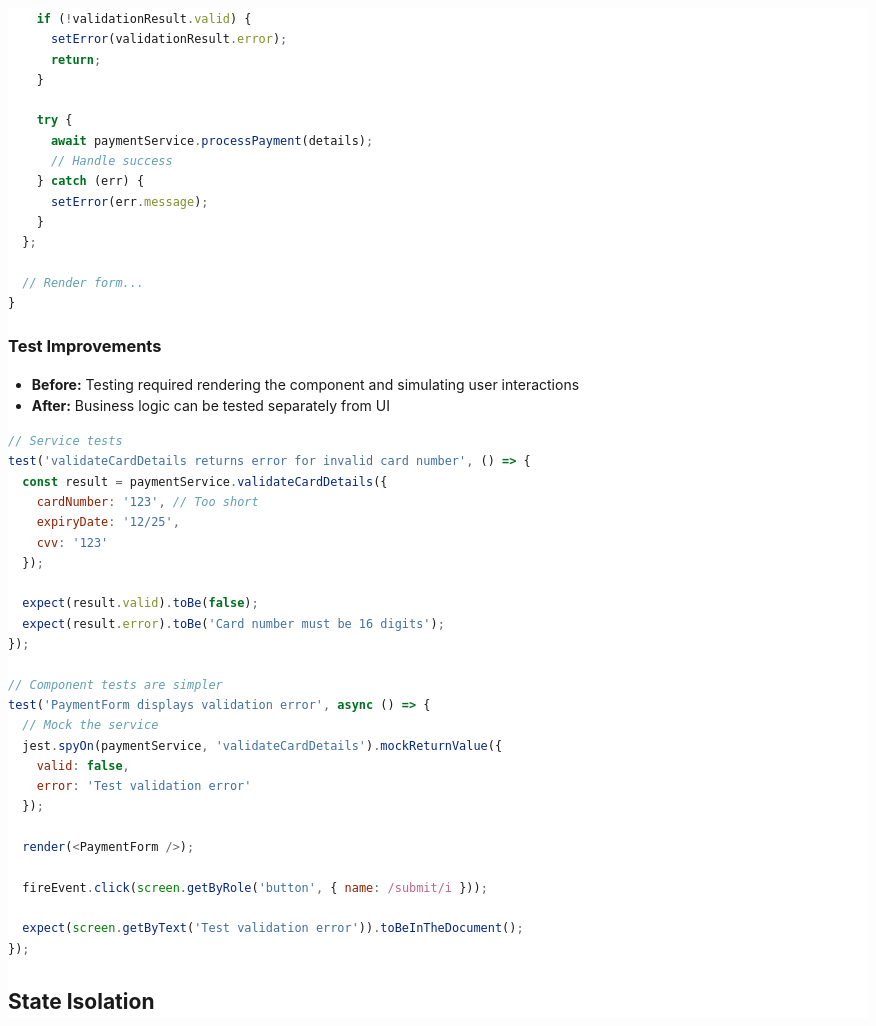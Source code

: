 ```jsx
    if (!validationResult.valid) {
      setError(validationResult.error);
      return;
    }
    
    try {
      await paymentService.processPayment(details);
      // Handle success
    } catch (err) {
      setError(err.message);
    }
  };
  
  // Render form...
}
```

### Test Improvements

- **Before:** Testing required rendering the component and simulating user interactions
- **After:** Business logic can be tested separately from UI

```javascript
// Service tests
test('validateCardDetails returns error for invalid card number', () => {
  const result = paymentService.validateCardDetails({
    cardNumber: '123', // Too short
    expiryDate: '12/25',
    cvv: '123'
  });
  
  expect(result.valid).toBe(false);
  expect(result.error).toBe('Card number must be 16 digits');
});

// Component tests are simpler
test('PaymentForm displays validation error', async () => {
  // Mock the service
  jest.spyOn(paymentService, 'validateCardDetails').mockReturnValue({
    valid: false,
    error: 'Test validation error'
  });
  
  render(<PaymentForm />);
  
  fireEvent.click(screen.getByRole('button', { name: /submit/i }));
  
  expect(screen.getByText('Test validation error')).toBeInTheDocument();
});
```

## State Isolation
